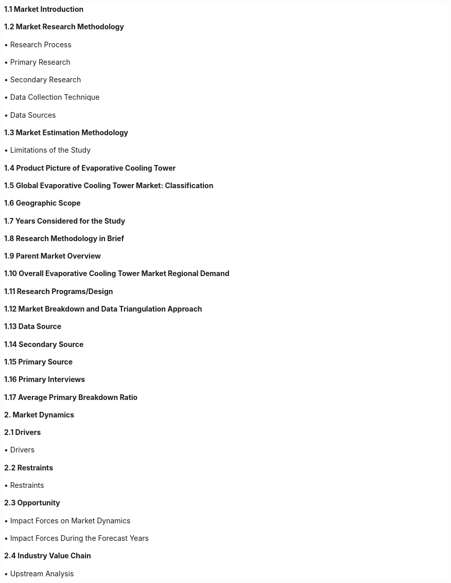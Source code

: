 <strong>1.1 Market Introduction</strong>

<strong>1.2 Market Research Methodology</strong>

• Research Process

• Primary Research

• Secondary Research

• Data Collection Technique

• Data Sources

<strong>1.3 Market Estimation Methodology</strong>

• Limitations of the Study

<strong>1.4 Product Picture of Evaporative Cooling Tower</strong>

<strong>1.5 Global Evaporative Cooling Tower Market: Classification</strong>

<strong>1.6 Geographic Scope</strong>

<strong>1.7 Years Considered for the Study</strong>

<strong>1.8 Research Methodology in Brief</strong>

<strong>1.9 Parent Market Overview</strong>

<strong>1.10 Overall Evaporative Cooling Tower Market Regional Demand</strong>

<strong>1.11 Research Programs/Design</strong>

<strong>1.12 Market Breakdown and Data Triangulation Approach</strong>

<strong>1.13 Data Source</strong>

<strong>1.14 Secondary Source</strong>

<strong>1.15 Primary Source</strong>

<strong>1.16 Primary Interviews</strong>

<strong>1.17 Average Primary Breakdown Ratio</strong>

<strong>2. Market Dynamics</strong>

<strong>2.1 Drivers</strong>

• Drivers

<strong>2.2 Restraints</strong>

• Restraints

<strong>2.3 Opportunity</strong>

• Impact Forces on Market Dynamics

• Impact Forces During the Forecast Years

<strong>2.4 Industry Value Chain</strong>

• Upstream Analysis
